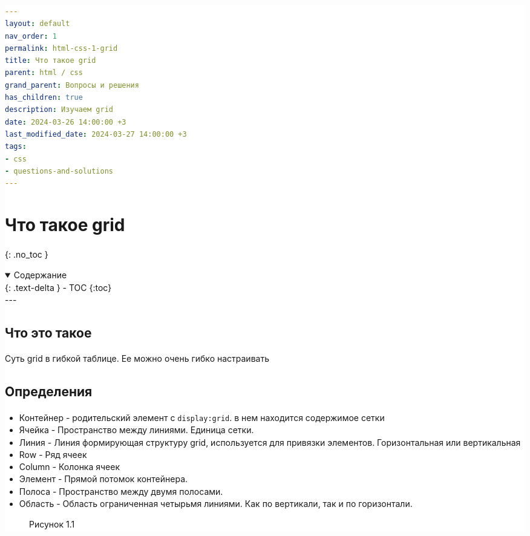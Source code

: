 ```yaml
---
layout: default
nav_order: 1
permalink: html-css-1-grid
title: Что такое grid
parent: html / css
grand_parent: Вопросы и решения
has_children: true
description: Изучаем grid
date: 2024-03-26 14:00:00 +3
last_modified_date: 2024-03-27 14:00:00 +3
tags:
- css
- questions-and-solutions
---
```


# Что такое grid
{: .no_toc }

<details open markdown="block">
  <summary>
    Содержание
  </summary>
  {: .text-delta }
- TOC
{:toc}
</details>
---

## Что это такое

Суть grid в гибкой таблице. Ее можно очень гибко настраивать

## Определения

- Контейнер - родительский элемент с `display:grid`. в нем находится содержимое сетки
- Ячейка - Пространство между линиями. Единица сетки.
- Линия - Линия формирующая структуру grid, используется для привязки элементов. Горизонтальная или вертикальная
- Row - Ряд ячеек
- Column - Колонка ячеек
- Элемент - Прямой потомок контейнера.
- Полоса - Пространство между двумя полосами.
- Область - Область ограниченная четырьмя линиями. Как по вертикали, так и по горизонтали.

<figure>
<figcaption>Рисунок 1.1</figcaption>